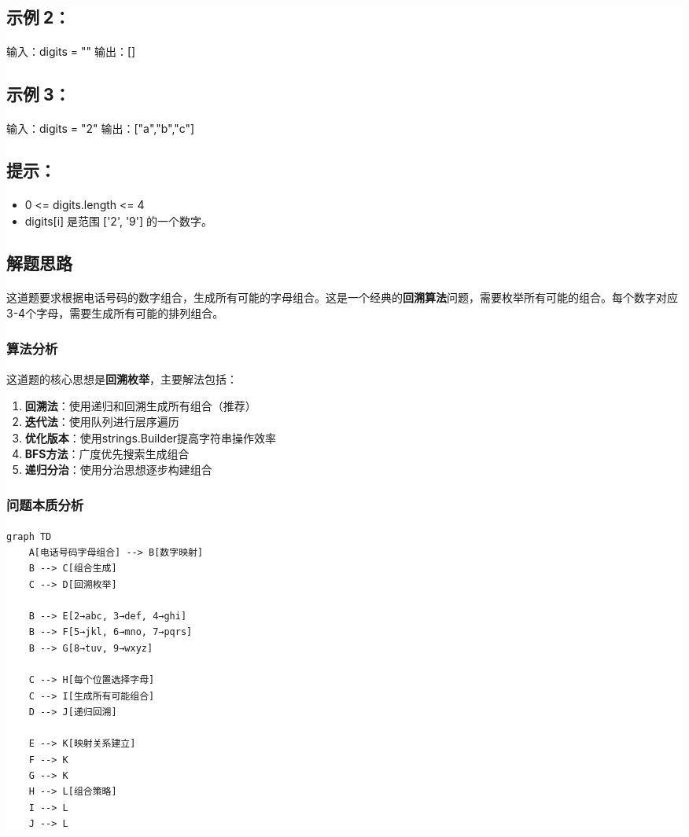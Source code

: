 ## 示例 2：

输入：digits = ""
输出：[]

## 示例 3：

输入：digits = "2"
输出：["a","b","c"]

## 提示：

- 0 <= digits.length <= 4
- digits[i] 是范围 ['2', '9'] 的一个数字。

## 解题思路

这道题要求根据电话号码的数字组合，生成所有可能的字母组合。这是一个经典的**回溯算法**问题，需要枚举所有可能的组合。每个数字对应3-4个字母，需要生成所有可能的排列组合。

### 算法分析

这道题的核心思想是**回溯枚举**，主要解法包括：

1. **回溯法**：使用递归和回溯生成所有组合（推荐）
2. **迭代法**：使用队列进行层序遍历
3. **优化版本**：使用strings.Builder提高字符串操作效率
4. **BFS方法**：广度优先搜索生成组合
5. **递归分治**：使用分治思想逐步构建组合

### 问题本质分析

```mermaid
graph TD
    A[电话号码字母组合] --> B[数字映射]
    B --> C[组合生成]
    C --> D[回溯枚举]
    
    B --> E[2→abc, 3→def, 4→ghi]
    B --> F[5→jkl, 6→mno, 7→pqrs]
    B --> G[8→tuv, 9→wxyz]
    
    C --> H[每个位置选择字母]
    C --> I[生成所有可能组合]
    D --> J[递归回溯]
    
    E --> K[映射关系建立]
    F --> K
    G --> K
    H --> L[组合策略]
    I --> L
    J --> L
```
